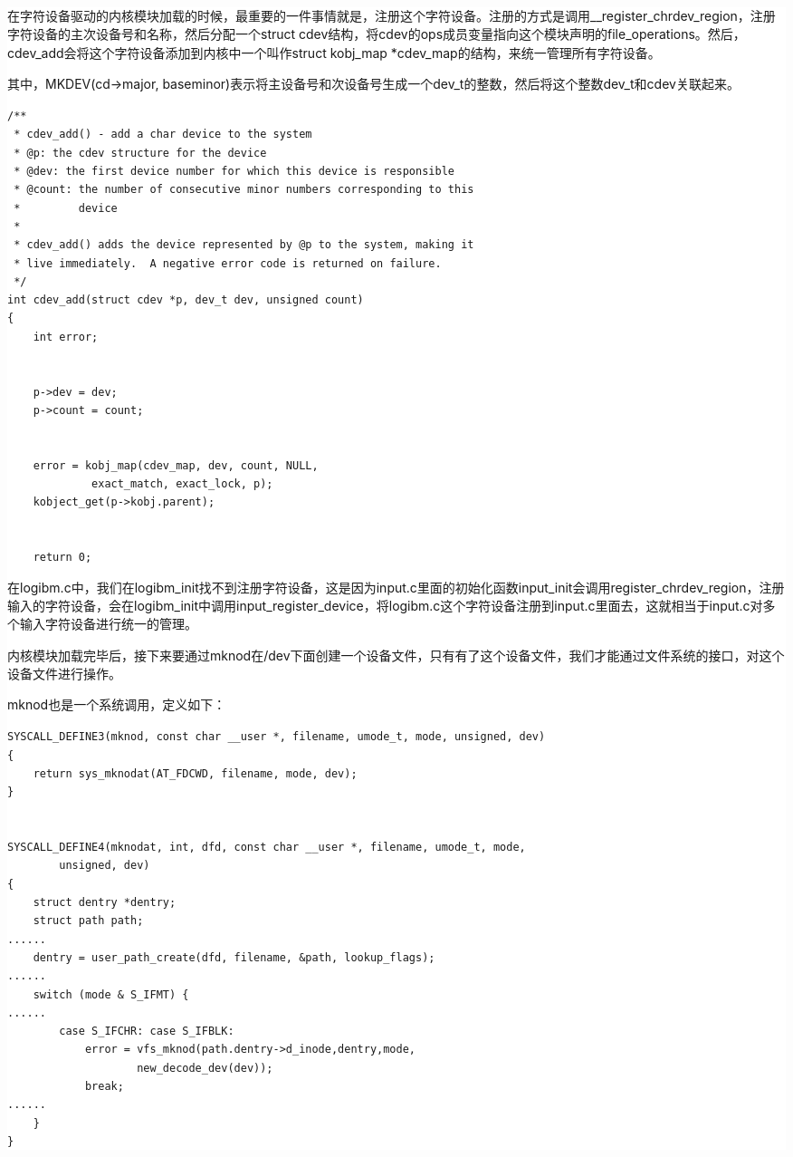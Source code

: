 在字符设备驱动的内核模块加载的时候，最重要的一件事情就是，注册这个字符设备。注册的方式是调用\_\_register\_chrdev\_region，注册字符设备的主次设备号和名称，然后分配一个struct cdev结构，将cdev的ops成员变量指向这个模块声明的file\_operations。然后，cdev\_add会将这个字符设备添加到内核中一个叫作struct kobj\_map \*cdev\_map的结构，来统一管理所有字符设备。

其中，MKDEV(cd->major, baseminor)表示将主设备号和次设备号生成一个dev\_t的整数，然后将这个整数dev\_t和cdev关联起来。

``````````
/**
 * cdev_add() - add a char device to the system
 * @p: the cdev structure for the device
 * @dev: the first device number for which this device is responsible
 * @count: the number of consecutive minor numbers corresponding to this
 *         device
 *
 * cdev_add() adds the device represented by @p to the system, making it
 * live immediately.  A negative error code is returned on failure.
 */
int cdev_add(struct cdev *p, dev_t dev, unsigned count)
{
	int error;


	p->dev = dev;
	p->count = count;


	error = kobj_map(cdev_map, dev, count, NULL,
			 exact_match, exact_lock, p);
	kobject_get(p->kobj.parent);


	return 0;
``````````

在logibm.c中，我们在logibm\_init找不到注册字符设备，这是因为input.c里面的初始化函数input\_init会调用register\_chrdev\_region，注册输入的字符设备，会在logibm\_init中调用input\_register\_device，将logibm.c这个字符设备注册到input.c里面去，这就相当于input.c对多个输入字符设备进行统一的管理。

内核模块加载完毕后，接下来要通过mknod在/dev下面创建一个设备文件，只有有了这个设备文件，我们才能通过文件系统的接口，对这个设备文件进行操作。

mknod也是一个系统调用，定义如下：

``````````
SYSCALL_DEFINE3(mknod, const char __user *, filename, umode_t, mode, unsigned, dev)
{
	return sys_mknodat(AT_FDCWD, filename, mode, dev);
}


SYSCALL_DEFINE4(mknodat, int, dfd, const char __user *, filename, umode_t, mode,
		unsigned, dev)
{
	struct dentry *dentry;
	struct path path;
......
	dentry = user_path_create(dfd, filename, &path, lookup_flags);
......
	switch (mode & S_IFMT) {
......
		case S_IFCHR: case S_IFBLK:
			error = vfs_mknod(path.dentry->d_inode,dentry,mode,
					new_decode_dev(dev));
			break;
......
	}
}
``````````